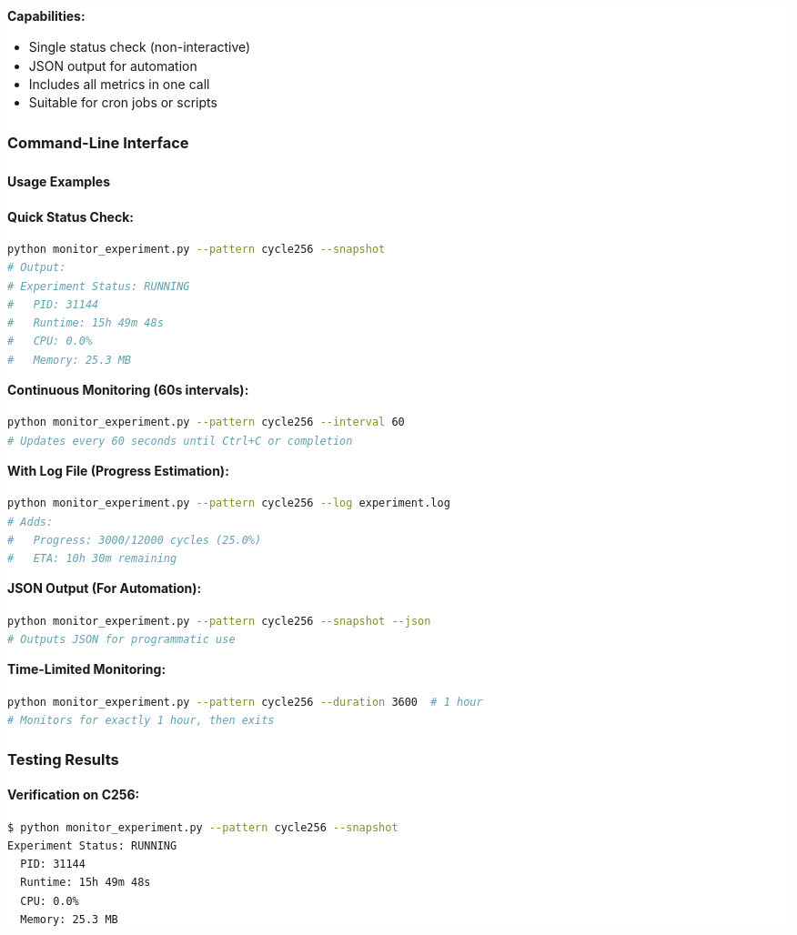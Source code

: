 **Capabilities:**
- Single status check (non-interactive)
- JSON output for automation
- Includes all metrics in one call
- Suitable for cron jobs or scripts

### Command-Line Interface

#### Usage Examples

**Quick Status Check:**
```bash
python monitor_experiment.py --pattern cycle256 --snapshot
# Output:
# Experiment Status: RUNNING
#   PID: 31144
#   Runtime: 15h 49m 48s
#   CPU: 0.0%
#   Memory: 25.3 MB
```

**Continuous Monitoring (60s intervals):**
```bash
python monitor_experiment.py --pattern cycle256 --interval 60
# Updates every 60 seconds until Ctrl+C or completion
```

**With Log File (Progress Estimation):**
```bash
python monitor_experiment.py --pattern cycle256 --log experiment.log
# Adds:
#   Progress: 3000/12000 cycles (25.0%)
#   ETA: 10h 30m remaining
```

**JSON Output (For Automation):**
```bash
python monitor_experiment.py --pattern cycle256 --snapshot --json
# Outputs JSON for programmatic use
```

**Time-Limited Monitoring:**
```bash
python monitor_experiment.py --pattern cycle256 --duration 3600  # 1 hour
# Monitors for exactly 1 hour, then exits
```

### Testing Results

**Verification on C256:**
```bash
$ python monitor_experiment.py --pattern cycle256 --snapshot
Experiment Status: RUNNING
  PID: 31144
  Runtime: 15h 49m 48s
  CPU: 0.0%
  Memory: 25.3 MB
```
